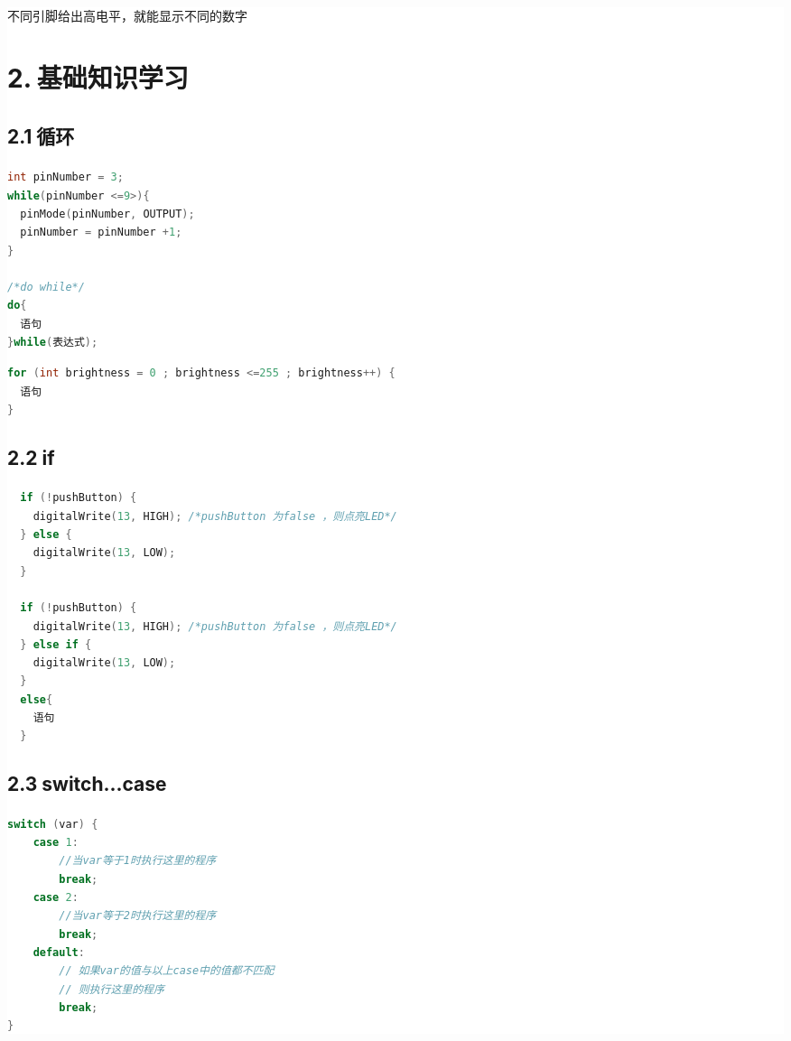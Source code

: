 不同引脚给出高电平，就能显示不同的数字

# 2. 基础知识学习

## 2.1 循环

```c++
int pinNumber = 3;
while(pinNumber <=9>){
  pinMode(pinNumber, OUTPUT);
  pinNumber = pinNumber +1;
}

/*do while*/
do{
  语句
}while(表达式);
```

```c++
for (int brightness = 0 ; brightness <=255 ; brightness++) {
  语句
}
```

## 2.2 if

```c++
  if (!pushButton) {
    digitalWrite(13, HIGH); /*pushButton 为false ，则点亮LED*/
  } else {
    digitalWrite(13, LOW);
  }

  if (!pushButton) {
    digitalWrite(13, HIGH); /*pushButton 为false ，则点亮LED*/
  } else if {
    digitalWrite(13, LOW);
  }
  else{
    语句
  }
```

## 2.3 switch...case

```c++
switch (var) {
    case 1:
        //当var等于1时执行这里的程序
        break;
    case 2:
        //当var等于2时执行这里的程序
        break;
    default:
        // 如果var的值与以上case中的值都不匹配
        // 则执行这里的程序
        break;
}
```
